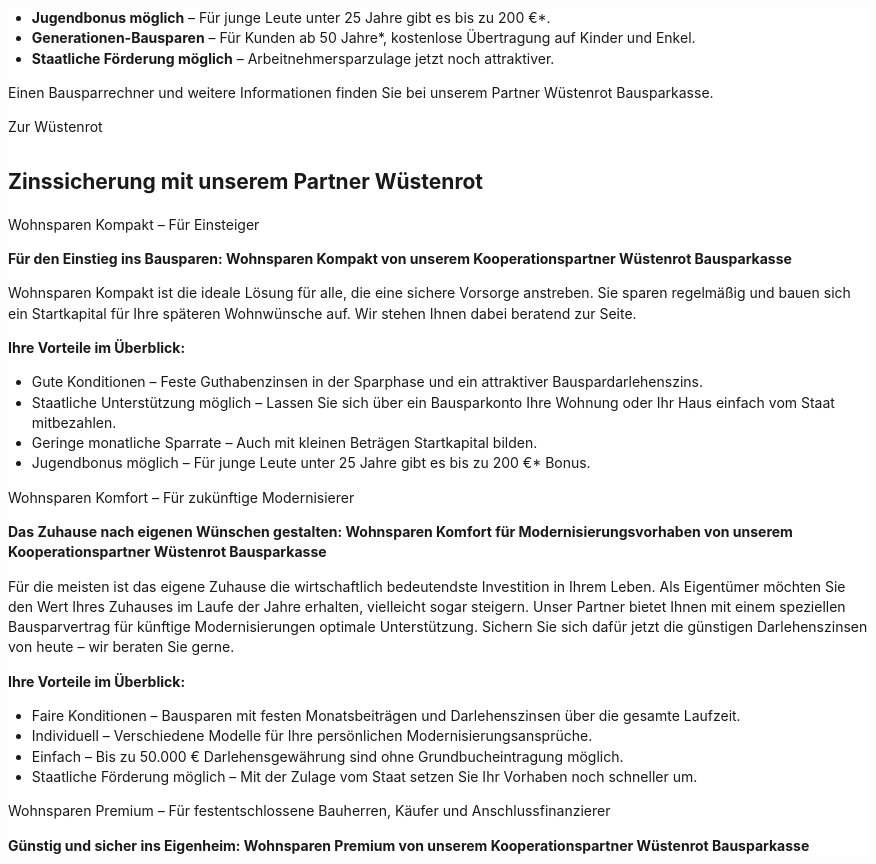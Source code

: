   * **Jugendbonus möglich** – Für junge Leute unter 25 Jahre gibt es bis zu 200 €*.
  * **Generationen-Bausparen** – Für Kunden ab 50 Jahre*, kostenlose Übertragung auf Kinder und Enkel.
  * ****Staatliche Förderung möglich**** – Arbeitnehmersparzulage jetzt noch attraktiver.

Einen Bausparrechner und weitere Informationen finden Sie bei unserem Partner
Wüstenrot Bausparkasse.

Zur Wüstenrot

## Zinssicherung mit unserem Partner Wüstenrot

Wohnsparen Kompakt – Für Einsteiger

**Für den Einstieg ins Bausparen: Wohnsparen Kompakt von unserem
Kooperationspartner Wüstenrot Bausparkasse**

Wohnsparen Kompakt ist die ideale Lösung für alle, die eine sichere Vorsorge
anstreben. Sie sparen regelmäßig und bauen sich ein Startkapital für Ihre
späteren Wohnwünsche auf. Wir stehen Ihnen dabei beratend zur Seite.

**Ihre Vorteile im Überblick:**

  * Gute Konditionen – Feste Guthabenzinsen in der Sparphase und ein attraktiver Bauspardarlehenszins.
  * Staatliche Unterstützung möglich – Lassen Sie sich über ein Bausparkonto Ihre Wohnung oder Ihr Haus einfach vom Staat mitbezahlen.
  * Geringe monatliche Sparrate – Auch mit kleinen Beträgen Startkapital bilden.
  * Jugendbonus möglich – Für junge Leute unter 25 Jahre gibt es bis zu 200 €* Bonus.

Wohnsparen Komfort – Für zukünftige Modernisierer

**Das Zuhause nach eigenen Wünschen gestalten: Wohnsparen Komfort für
Modernisierungsvorhaben von unserem Kooperationspartner Wüstenrot
Bausparkasse**

Für die meisten ist das eigene Zuhause die wirtschaftlich bedeutendste
Investition in Ihrem Leben. Als Eigentümer möchten Sie den Wert Ihres Zuhauses
im Laufe der Jahre erhalten, vielleicht sogar steigern. Unser Partner bietet
Ihnen mit einem speziellen Bausparvertrag für künftige Modernisierungen
optimale Unterstützung. Sichern Sie sich dafür jetzt die günstigen
Darlehenszinsen von heute – wir beraten Sie gerne.  

**Ihre Vorteile im Überblick:**

  * Faire Konditionen – Bausparen mit festen Monatsbeiträgen und Darlehenszinsen über die gesamte Laufzeit.
  * Individuell – Verschiedene Modelle für Ihre persönlichen Modernisierungsansprüche.
  * Einfach – Bis zu 50.000 € Darlehensgewährung sind ohne Grundbucheintragung möglich.
  * Staatliche Förderung möglich – Mit der Zulage vom Staat setzen Sie Ihr Vorhaben noch schneller um. 

Wohnsparen Premium – Für festentschlossene Bauherren, Käufer und
Anschlussfinanzierer

**Günstig und sicher ins Eigenheim: Wohnsparen Premium von unserem
Kooperationspartner Wüstenrot Bausparkasse**
